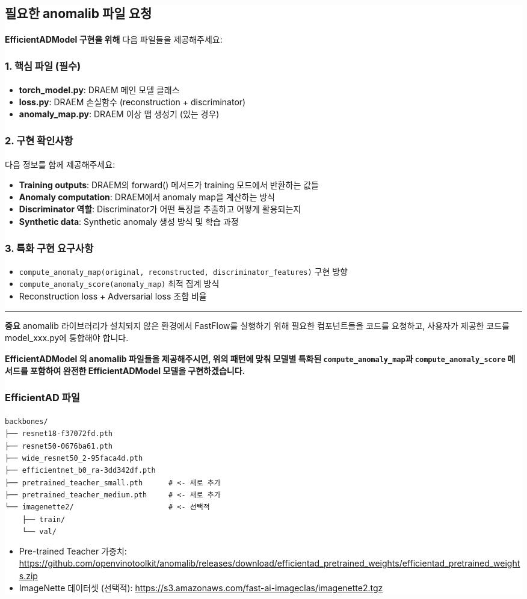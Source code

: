 ## 필요한 anomalib 파일 요청

**EfficientADModel 구현을 위해** 다음 파일들을 제공해주세요:

### 1. **핵심 파일 (필수)**
- **torch_model.py**: DRAEM 메인 모델 클래스
- **loss.py**: DRAEM 손실함수 (reconstruction + discriminator)
- **anomaly_map.py**: DRAEM 이상 맵 생성기 (있는 경우)

### 2. **구현 확인사항**
다음 정보를 함께 제공해주세요:
- **Training outputs**: DRAEM의 forward() 메서드가 training 모드에서 반환하는 값들
- **Anomaly computation**: DRAEM에서 anomaly map을 계산하는 방식
- **Discriminator 역할**: Discriminator가 어떤 특징을 추출하고 어떻게 활용되는지
- **Synthetic data**: Synthetic anomaly 생성 방식 및 학습 과정

### 3. **특화 구현 요구사항**
- `compute_anomaly_map(original, reconstructed, discriminator_features)` 구현 방향
- `compute_anomaly_score(anomaly_map)` 최적 집계 방식
- Reconstruction loss + Adversarial loss 조합 비율

---

**중요** anomalib 라이브러리가 설치되지 않은 환경에서 FastFlow를 실행하기 위해 필요한 컴포넌트들을 코드를 요청하고, 사용자가 제공한 코드를 model_xxx.py에 통합해야 합니다.

**EfficientADModel 의 anomalib 파일들을 제공해주시면, 위의 패턴에 맞춰 모델별 특화된 `compute_anomaly_map`과 `compute_anomaly_score` 메서드를 포함하여 완전한 EfficientADModel 모델을 구현하겠습니다.**


### EfficientAD 파일
```
backbones/
├── resnet18-f37072fd.pth
├── resnet50-0676ba61.pth
├── wide_resnet50_2-95faca4d.pth
├── efficientnet_b0_ra-3dd342df.pth
├── pretrained_teacher_small.pth      # <- 새로 추가
├── pretrained_teacher_medium.pth     # <- 새로 추가
└── imagenette2/                      # <- 선택적
    ├── train/
    └── val/
```

- Pre-trained Teacher 가중치: https://github.com/openvinotoolkit/anomalib/releases/download/efficientad_pretrained_weights/efficientad_pretrained_weights.zip
- ImageNette 데이터셋 (선택적): https://s3.amazonaws.com/fast-ai-imageclas/imagenette2.tgz
